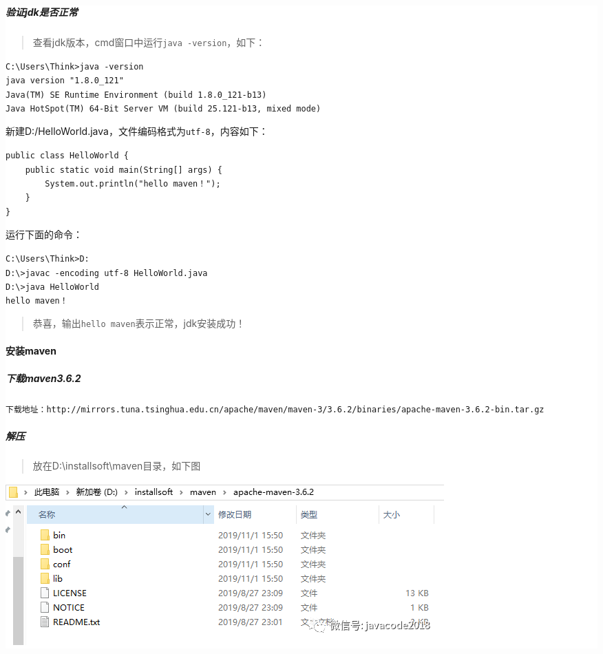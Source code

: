 ##### 验证jdk是否正常

> 查看jdk版本，cmd窗口中运行`java -version`，如下：

```
C:\Users\Think>java -version
java version "1.8.0_121"
Java(TM) SE Runtime Environment (build 1.8.0_121-b13)
Java HotSpot(TM) 64-Bit Server VM (build 25.121-b13, mixed mode)
```

新建D:/HelloWorld.java，文件编码格式为`utf-8`，内容如下：

```
public class HelloWorld {
    public static void main(String[] args) {
        System.out.println("hello maven！");
    }
}
```

运行下面的命令：

```
C:\Users\Think>D:
D:\>javac -encoding utf-8 HelloWorld.java
D:\>java HelloWorld
hello maven！
```

> 恭喜，输出`hello maven`表示正常，jdk安装成功！

#### 安装maven

##### 下载maven3.6.2

```
下载地址：http://mirrors.tuna.tsinghua.edu.cn/apache/maven/maven-3/3.6.2/binaries/apache-maven-3.6.2-bin.tar.gz
```

##### 解压

> 放在D:\installsoft\maven目录，如下图

![图片](Maven.assets/640-16504504519717.png)
